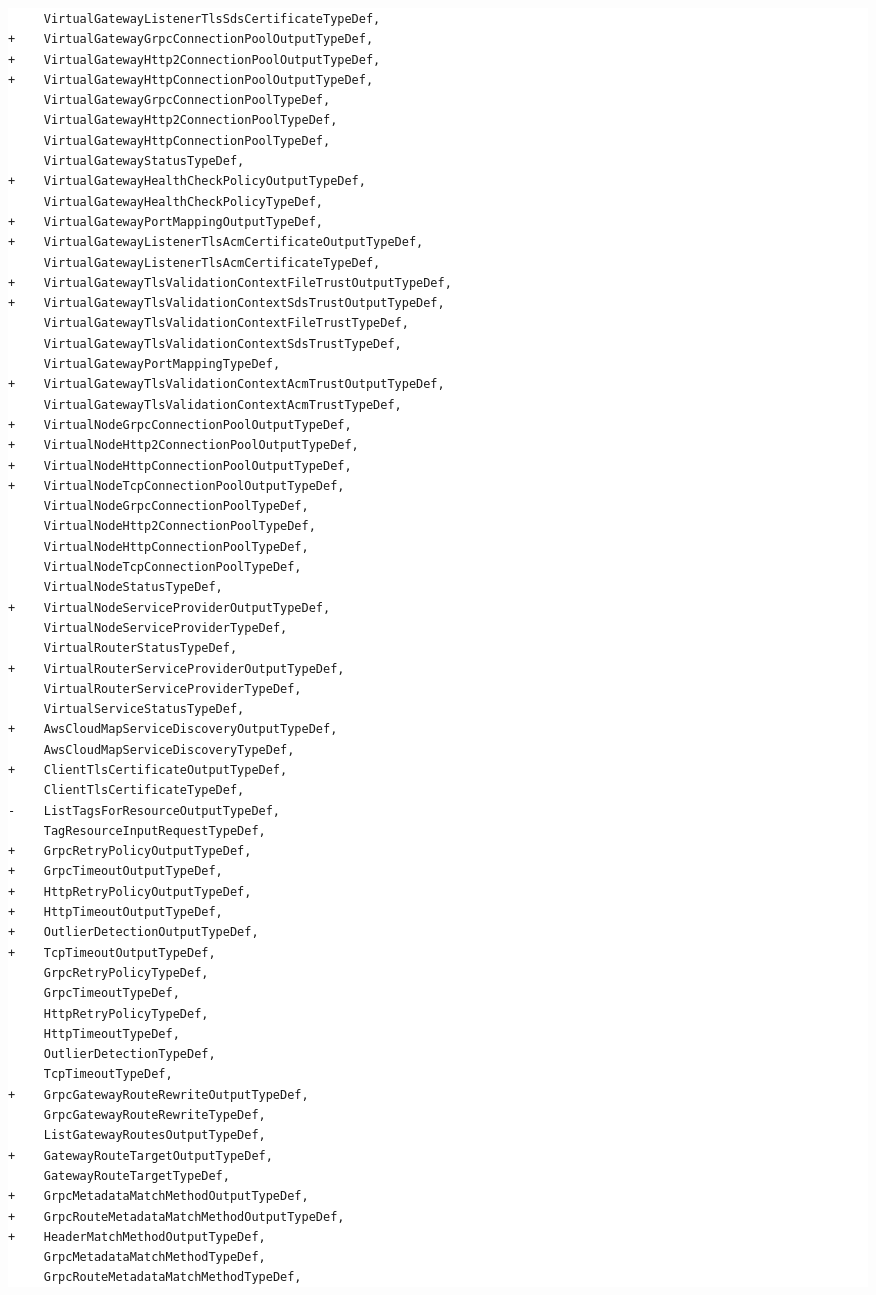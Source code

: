```
     VirtualGatewayListenerTlsSdsCertificateTypeDef,
+    VirtualGatewayGrpcConnectionPoolOutputTypeDef,
+    VirtualGatewayHttp2ConnectionPoolOutputTypeDef,
+    VirtualGatewayHttpConnectionPoolOutputTypeDef,
     VirtualGatewayGrpcConnectionPoolTypeDef,
     VirtualGatewayHttp2ConnectionPoolTypeDef,
     VirtualGatewayHttpConnectionPoolTypeDef,
     VirtualGatewayStatusTypeDef,
+    VirtualGatewayHealthCheckPolicyOutputTypeDef,
     VirtualGatewayHealthCheckPolicyTypeDef,
+    VirtualGatewayPortMappingOutputTypeDef,
+    VirtualGatewayListenerTlsAcmCertificateOutputTypeDef,
     VirtualGatewayListenerTlsAcmCertificateTypeDef,
+    VirtualGatewayTlsValidationContextFileTrustOutputTypeDef,
+    VirtualGatewayTlsValidationContextSdsTrustOutputTypeDef,
     VirtualGatewayTlsValidationContextFileTrustTypeDef,
     VirtualGatewayTlsValidationContextSdsTrustTypeDef,
     VirtualGatewayPortMappingTypeDef,
+    VirtualGatewayTlsValidationContextAcmTrustOutputTypeDef,
     VirtualGatewayTlsValidationContextAcmTrustTypeDef,
+    VirtualNodeGrpcConnectionPoolOutputTypeDef,
+    VirtualNodeHttp2ConnectionPoolOutputTypeDef,
+    VirtualNodeHttpConnectionPoolOutputTypeDef,
+    VirtualNodeTcpConnectionPoolOutputTypeDef,
     VirtualNodeGrpcConnectionPoolTypeDef,
     VirtualNodeHttp2ConnectionPoolTypeDef,
     VirtualNodeHttpConnectionPoolTypeDef,
     VirtualNodeTcpConnectionPoolTypeDef,
     VirtualNodeStatusTypeDef,
+    VirtualNodeServiceProviderOutputTypeDef,
     VirtualNodeServiceProviderTypeDef,
     VirtualRouterStatusTypeDef,
+    VirtualRouterServiceProviderOutputTypeDef,
     VirtualRouterServiceProviderTypeDef,
     VirtualServiceStatusTypeDef,
+    AwsCloudMapServiceDiscoveryOutputTypeDef,
     AwsCloudMapServiceDiscoveryTypeDef,
+    ClientTlsCertificateOutputTypeDef,
     ClientTlsCertificateTypeDef,
-    ListTagsForResourceOutputTypeDef,
     TagResourceInputRequestTypeDef,
+    GrpcRetryPolicyOutputTypeDef,
+    GrpcTimeoutOutputTypeDef,
+    HttpRetryPolicyOutputTypeDef,
+    HttpTimeoutOutputTypeDef,
+    OutlierDetectionOutputTypeDef,
+    TcpTimeoutOutputTypeDef,
     GrpcRetryPolicyTypeDef,
     GrpcTimeoutTypeDef,
     HttpRetryPolicyTypeDef,
     HttpTimeoutTypeDef,
     OutlierDetectionTypeDef,
     TcpTimeoutTypeDef,
+    GrpcGatewayRouteRewriteOutputTypeDef,
     GrpcGatewayRouteRewriteTypeDef,
     ListGatewayRoutesOutputTypeDef,
+    GatewayRouteTargetOutputTypeDef,
     GatewayRouteTargetTypeDef,
+    GrpcMetadataMatchMethodOutputTypeDef,
+    GrpcRouteMetadataMatchMethodOutputTypeDef,
+    HeaderMatchMethodOutputTypeDef,
     GrpcMetadataMatchMethodTypeDef,
     GrpcRouteMetadataMatchMethodTypeDef,
```